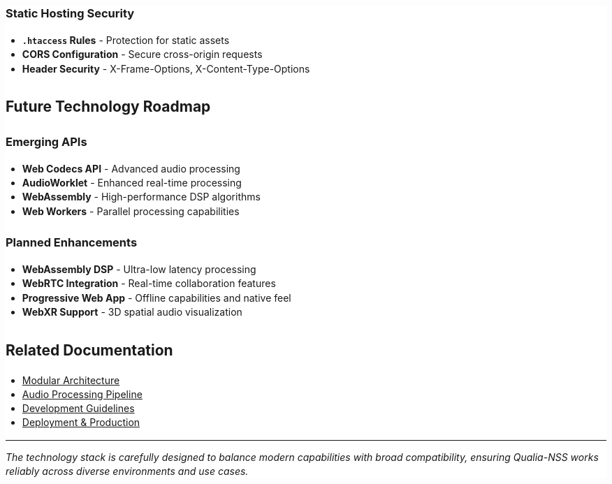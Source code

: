 ### Static Hosting Security
- **`.htaccess` Rules** - Protection for static assets
- **CORS Configuration** - Secure cross-origin requests
- **Header Security** - X-Frame-Options, X-Content-Type-Options

## Future Technology Roadmap

### Emerging APIs
- **Web Codecs API** - Advanced audio processing
- **AudioWorklet** - Enhanced real-time processing
- **WebAssembly** - High-performance DSP algorithms
- **Web Workers** - Parallel processing capabilities

### Planned Enhancements
- **WebAssembly DSP** - Ultra-low latency processing
- **WebRTC Integration** - Real-time collaboration features
- **Progressive Web App** - Offline capabilities and native feel
- **WebXR Support** - 3D spatial audio visualization

## Related Documentation

- [Modular Architecture](../modular-architecture/javascript-modules.md)
- [Audio Processing Pipeline](../audio-processing/web-audio-api.md)
- [Development Guidelines](../development/guidelines.md)
- [Deployment & Production](../deployment/production.md)

---

*The technology stack is carefully designed to balance modern capabilities with broad compatibility, ensuring Qualia-NSS works reliably across diverse environments and use cases.*